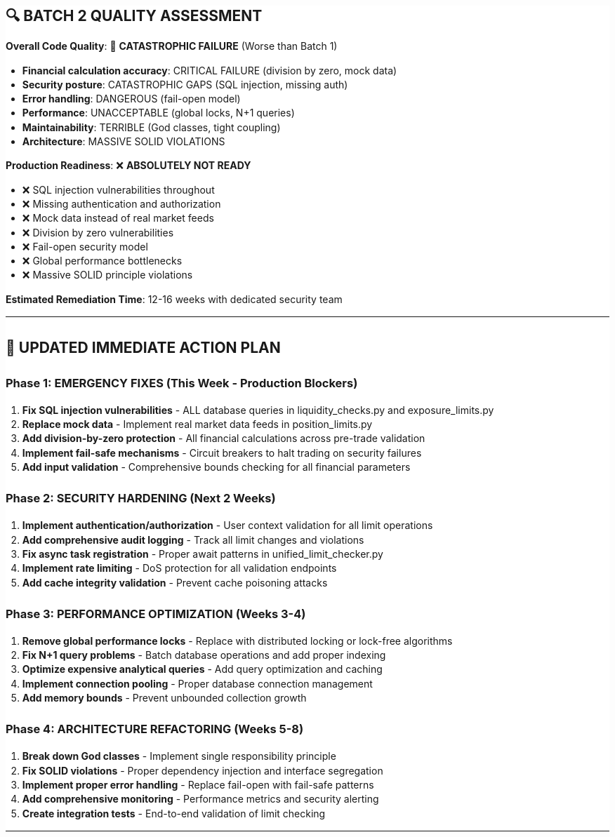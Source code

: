 
## 🔍 **BATCH 2 QUALITY ASSESSMENT**

**Overall Code Quality**: 🔴 **CATASTROPHIC FAILURE** (Worse than Batch 1)
- **Financial calculation accuracy**: CRITICAL FAILURE (division by zero, mock data)
- **Security posture**: CATASTROPHIC GAPS (SQL injection, missing auth)
- **Error handling**: DANGEROUS (fail-open model)
- **Performance**: UNACCEPTABLE (global locks, N+1 queries)
- **Maintainability**: TERRIBLE (God classes, tight coupling)
- **Architecture**: MASSIVE SOLID VIOLATIONS

**Production Readiness**: ❌ **ABSOLUTELY NOT READY**
- ❌ SQL injection vulnerabilities throughout
- ❌ Missing authentication and authorization
- ❌ Mock data instead of real market feeds
- ❌ Division by zero vulnerabilities 
- ❌ Fail-open security model
- ❌ Global performance bottlenecks
- ❌ Massive SOLID principle violations

**Estimated Remediation Time**: 12-16 weeks with dedicated security team

---

## 🎯 **UPDATED IMMEDIATE ACTION PLAN**

### **Phase 1: EMERGENCY FIXES (This Week - Production Blockers)**
1. **Fix SQL injection vulnerabilities** - ALL database queries in liquidity_checks.py and exposure_limits.py
2. **Replace mock data** - Implement real market data feeds in position_limits.py
3. **Add division-by-zero protection** - All financial calculations across pre-trade validation
4. **Implement fail-safe mechanisms** - Circuit breakers to halt trading on security failures
5. **Add input validation** - Comprehensive bounds checking for all financial parameters

### **Phase 2: SECURITY HARDENING (Next 2 Weeks)**
1. **Implement authentication/authorization** - User context validation for all limit operations
2. **Add comprehensive audit logging** - Track all limit changes and violations
3. **Fix async task registration** - Proper await patterns in unified_limit_checker.py
4. **Implement rate limiting** - DoS protection for all validation endpoints
5. **Add cache integrity validation** - Prevent cache poisoning attacks

### **Phase 3: PERFORMANCE OPTIMIZATION (Weeks 3-4)**
1. **Remove global performance locks** - Replace with distributed locking or lock-free algorithms
2. **Fix N+1 query problems** - Batch database operations and add proper indexing
3. **Optimize expensive analytical queries** - Add query optimization and caching
4. **Implement connection pooling** - Proper database connection management
5. **Add memory bounds** - Prevent unbounded collection growth

### **Phase 4: ARCHITECTURE REFACTORING (Weeks 5-8)**
1. **Break down God classes** - Implement single responsibility principle
2. **Fix SOLID violations** - Proper dependency injection and interface segregation
3. **Implement proper error handling** - Replace fail-open with fail-safe patterns
4. **Add comprehensive monitoring** - Performance metrics and security alerting
5. **Create integration tests** - End-to-end validation of limit checking

---